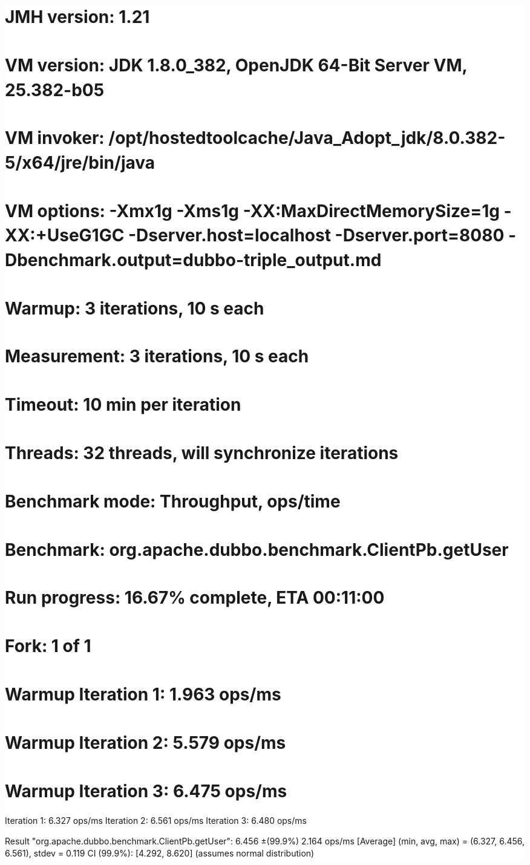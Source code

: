 
# JMH version: 1.21
# VM version: JDK 1.8.0_382, OpenJDK 64-Bit Server VM, 25.382-b05
# VM invoker: /opt/hostedtoolcache/Java_Adopt_jdk/8.0.382-5/x64/jre/bin/java
# VM options: -Xmx1g -Xms1g -XX:MaxDirectMemorySize=1g -XX:+UseG1GC -Dserver.host=localhost -Dserver.port=8080 -Dbenchmark.output=dubbo-triple_output.md
# Warmup: 3 iterations, 10 s each
# Measurement: 3 iterations, 10 s each
# Timeout: 10 min per iteration
# Threads: 32 threads, will synchronize iterations
# Benchmark mode: Throughput, ops/time
# Benchmark: org.apache.dubbo.benchmark.ClientPb.getUser

# Run progress: 16.67% complete, ETA 00:11:00
# Fork: 1 of 1
# Warmup Iteration   1: 1.963 ops/ms
# Warmup Iteration   2: 5.579 ops/ms
# Warmup Iteration   3: 6.475 ops/ms
Iteration   1: 6.327 ops/ms
Iteration   2: 6.561 ops/ms
Iteration   3: 6.480 ops/ms


Result "org.apache.dubbo.benchmark.ClientPb.getUser":
  6.456 ±(99.9%) 2.164 ops/ms [Average]
  (min, avg, max) = (6.327, 6.456, 6.561), stdev = 0.119
  CI (99.9%): [4.292, 8.620] (assumes normal distribution)
